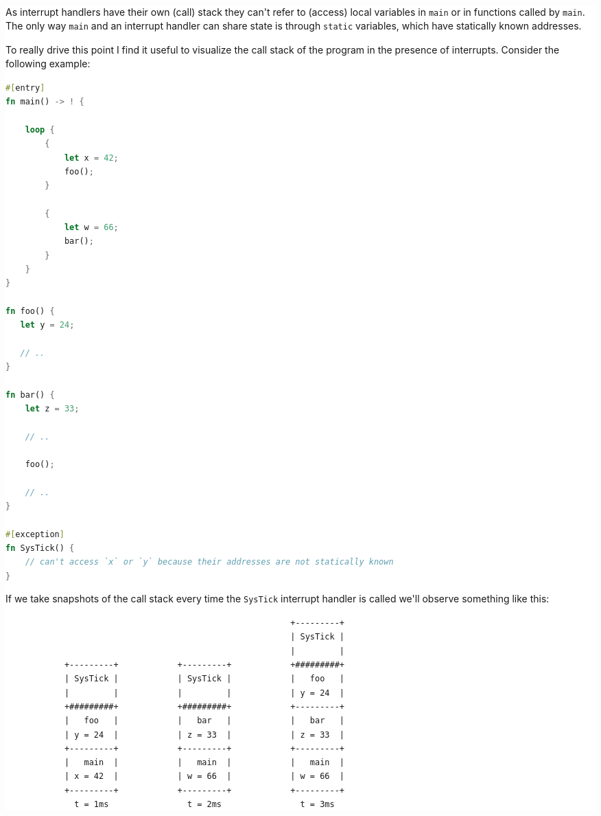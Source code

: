As interrupt handlers have their own (call) stack they can't refer to (access)
local variables in `main` or in functions called by `main`. The only way `main`
and an interrupt handler can share state is through `static` variables, which
have statically known addresses.

To really drive this point I find it useful to visualize the call stack of the
program in the presence of interrupts. Consider the following example:

``` rust
#[entry]
fn main() -> ! {

    loop {
        {
            let x = 42;
            foo();
        }

        {
            let w = 66;
            bar();
        }
    }
}

fn foo() {
   let y = 24;

   // ..
}

fn bar() {
    let z = 33;

    // ..

    foo();

    // ..
}

#[exception]
fn SysTick() {
    // can't access `x` or `y` because their addresses are not statically known
}
```

If we take snapshots of the call stack every time the `SysTick` interrupt
handler is called we'll observe something like this:

``` text
                                                          +---------+
                                                          | SysTick |
                                                          |         |
            +---------+            +---------+            +#########+
            | SysTick |            | SysTick |            |   foo   |
            |         |            |         |            | y = 24  |
            +#########+            +#########+            +---------+
            |   foo   |            |   bar   |            |   bar   |
            | y = 24  |            | z = 33  |            | z = 33  |
            +---------+            +---------+            +---------+
            |   main  |            |   main  |            |   main  |
            | x = 42  |            | w = 66  |            | w = 66  |
            +---------+            +---------+            +---------+
              t = 1ms                t = 2ms                t = 3ms
```


[`cortex-m-quickstart`]: https://github.com/rust-embedded/cortex-m-quickstart
[`cortex-m-rt`]:  https://crates.io/crates/cortex-m-rt/0.6.7
[this repository]: https://github.com/rust-embedded/embedonomicon
[atomic types]: https://doc.rust-lang.org/core/sync/atomic/index.html
[implementation]: https://docs.rs/spin/0.5.0/src/spin/mutex.rs.html#129-164